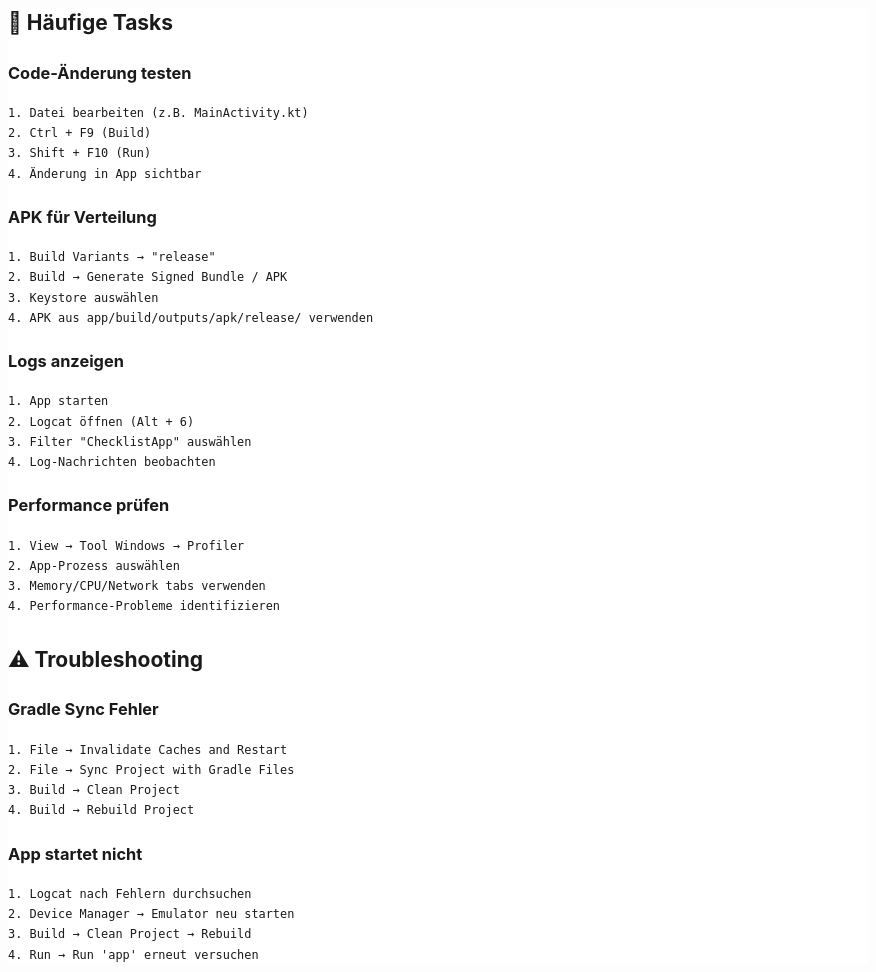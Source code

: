 ## 🚀 Häufige Tasks

### Code-Änderung testen
```
1. Datei bearbeiten (z.B. MainActivity.kt)
2. Ctrl + F9 (Build)
3. Shift + F10 (Run)
4. Änderung in App sichtbar
```

### APK für Verteilung
```
1. Build Variants → "release"
2. Build → Generate Signed Bundle / APK
3. Keystore auswählen
4. APK aus app/build/outputs/apk/release/ verwenden
```

### Logs anzeigen
```
1. App starten
2. Logcat öffnen (Alt + 6)
3. Filter "ChecklistApp" auswählen
4. Log-Nachrichten beobachten
```

### Performance prüfen
```
1. View → Tool Windows → Profiler
2. App-Prozess auswählen
3. Memory/CPU/Network tabs verwenden
4. Performance-Probleme identifizieren
```

## ⚠️ Troubleshooting

### Gradle Sync Fehler
```
1. File → Invalidate Caches and Restart
2. File → Sync Project with Gradle Files
3. Build → Clean Project
4. Build → Rebuild Project
```

### App startet nicht
```
1. Logcat nach Fehlern durchsuchen
2. Device Manager → Emulator neu starten
3. Build → Clean Project → Rebuild
4. Run → Run 'app' erneut versuchen
```
